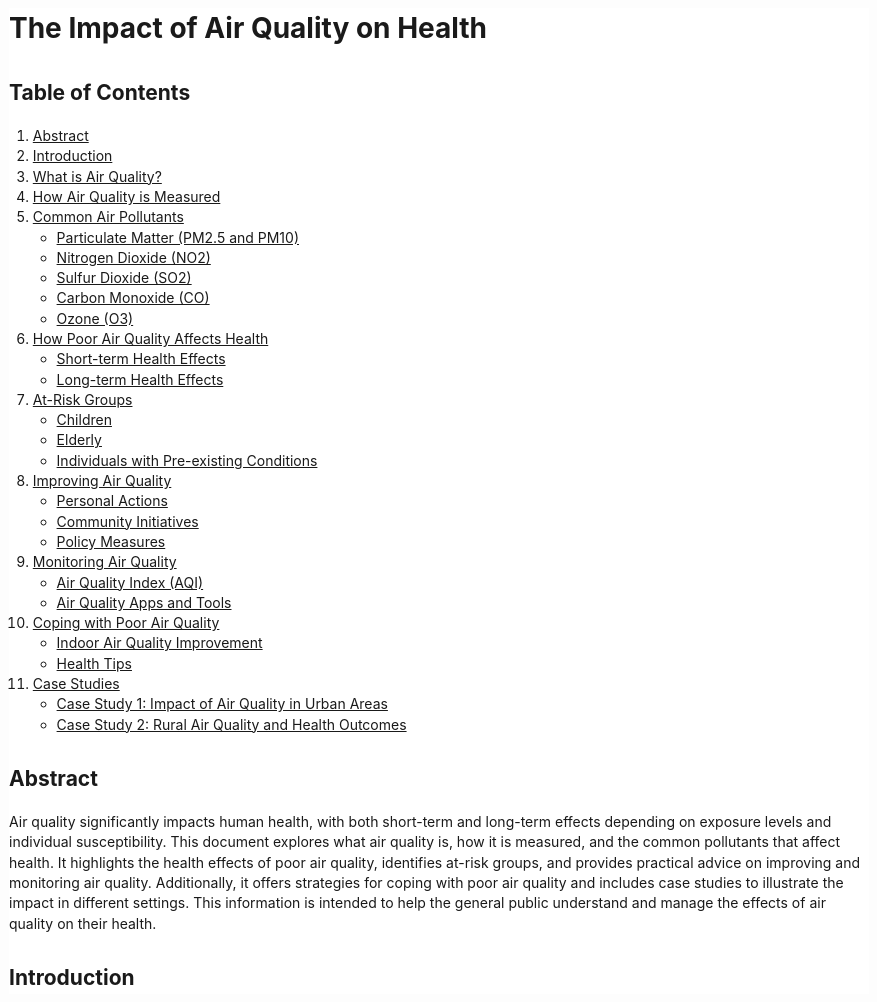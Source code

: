 # The Impact of Air Quality on Health

## Table of Contents

1. [Abstract](#abstract)
2. [Introduction](#introduction)
3. [What is Air Quality?](#what-is-air-quality)
4. [How Air Quality is Measured](#how-air-quality-is-measured)
5. [Common Air Pollutants](#common-air-pollutants)
    - [Particulate Matter (PM2.5 and PM10)](#particulate-matter-pm25-and-pm10)
    - [Nitrogen Dioxide (NO2)](#nitrogen-dioxide-no2)
    - [Sulfur Dioxide (SO2)](#sulfur-dioxide-so2)
    - [Carbon Monoxide (CO)](#carbon-monoxide-co)
    - [Ozone (O3)](#ozone-o3)
6. [How Poor Air Quality Affects Health](#how-poor-air-quality-affects-health)
    - [Short-term Health Effects](#short-term-health-effects)
    - [Long-term Health Effects](#long-term-health-effects)
7. [At-Risk Groups](#at-risk-groups)
    - [Children](#children)
    - [Elderly](#elderly)
    - [Individuals with Pre-existing Conditions](#individuals-with-pre-existing-conditions)
8. [Improving Air Quality](#improving-air-quality)
    - [Personal Actions](#personal-actions)
    - [Community Initiatives](#community-initiatives)
    - [Policy Measures](#policy-measures)
9. [Monitoring Air Quality](#monitoring-air-quality)
    - [Air Quality Index (AQI)](#air-quality-index-aqi)
    - [Air Quality Apps and Tools](#air-quality-apps-and-tools)
10. [Coping with Poor Air Quality](#coping-with-poor-air-quality)
    - [Indoor Air Quality Improvement](#indoor-air-quality-improvement)
    - [Health Tips](#health-tips)
11. [Case Studies](#case-studies)
    - [Case Study 1: Impact of Air Quality in Urban Areas](#case-study-1-impact-of-air-quality-in-urban-areas)
    - [Case Study 2: Rural Air Quality and Health Outcomes](#case-study-2-rural-air-quality-and-health-outcomes)

## Abstract

Air quality significantly impacts human health, with both short-term and long-term effects depending on exposure levels and individual susceptibility. This document explores what air quality is, how it is measured, and the common pollutants that affect health. It highlights the health effects of poor air quality, identifies at-risk groups, and provides practical advice on improving and monitoring air quality. Additionally, it offers strategies for coping with poor air quality and includes case studies to illustrate the impact in different settings. This information is intended to help the general public understand and manage the effects of air quality on their health.

## Introduction
